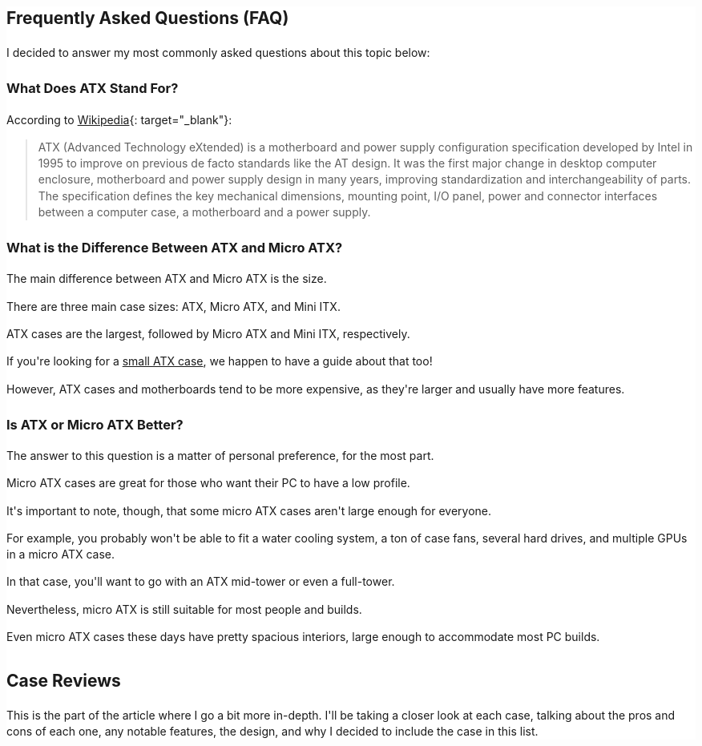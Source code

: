 <div class="vid-container">
<iframe width="560" height="315" src="https://www.youtube.com/embed/sCXnMEqezRA" frameborder="0" allow="accelerometer; autoplay; encrypted-media; gyroscope; picture-in-picture" allowfullscreen></iframe>
</div> 

## Frequently Asked Questions (FAQ)

I decided to answer my most commonly asked questions about this topic below:

### What Does ATX Stand For? 

According to [Wikipedia](https://en.wikipedia.org/wiki/ATX){: target="_blank"}:

<blockquote><p>ATX (Advanced Technology eXtended) is a motherboard and power supply configuration specification developed by Intel in 1995 to improve on previous de facto standards like the AT design. It was the first major change in desktop computer enclosure, motherboard and power supply design in many years, improving standardization and interchangeability of parts. The specification defines the key mechanical dimensions, mounting point, I/O panel, power and connector interfaces between a computer case, a motherboard and a power supply.</p></blockquote>

### What is the Difference Between ATX and Micro ATX?

The main difference between ATX and Micro ATX is the size. 

There are three main case sizes: ATX, Micro ATX, and Mini ITX. 

ATX cases are the largest, followed by Micro ATX and Mini ITX, respectively. 

If you're looking for a [small ATX case](/budget-pcs/smallest-atx-cases/), we happen to have a guide about that too!

However, ATX cases and motherboards tend to be more expensive, as they're larger and usually have more features. 

### Is ATX or Micro ATX Better? 

The answer to this question is a matter of personal preference, for the most part. 

Micro ATX cases are great for those who want their PC to have a low profile. 

It's important to note, though, that some micro ATX cases aren't large enough for everyone. 

For example, you probably won't be able to fit a water cooling system, a ton of case fans, several hard drives, and multiple GPUs in a micro ATX case. 

In that case, you'll want to go with an ATX mid-tower or even a full-tower. 

Nevertheless, micro ATX is still suitable for most people and builds. 

Even micro ATX cases these days have pretty spacious interiors, large enough to accommodate most PC builds. 

## Case Reviews

This is the part of the article where I go a bit more in-depth. I'll be taking a closer look at each case, talking about the pros and cons of each one, any notable features, the design, and why I decided to include the case in this list. 
